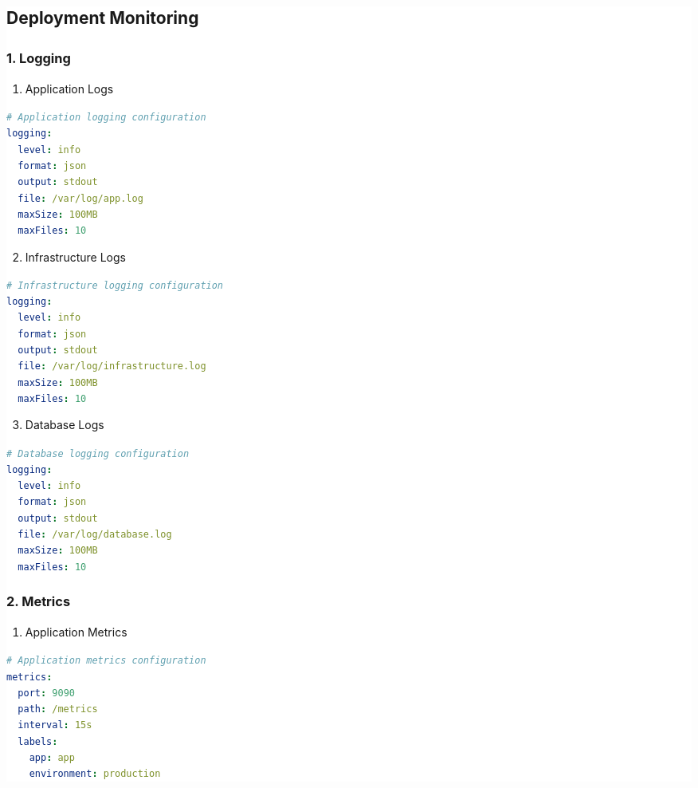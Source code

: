 ## Deployment Monitoring

### 1. Logging
1. Application Logs
```yaml
# Application logging configuration
logging:
  level: info
  format: json
  output: stdout
  file: /var/log/app.log
  maxSize: 100MB
  maxFiles: 10
```

2. Infrastructure Logs
```yaml
# Infrastructure logging configuration
logging:
  level: info
  format: json
  output: stdout
  file: /var/log/infrastructure.log
  maxSize: 100MB
  maxFiles: 10
```

3. Database Logs
```yaml
# Database logging configuration
logging:
  level: info
  format: json
  output: stdout
  file: /var/log/database.log
  maxSize: 100MB
  maxFiles: 10
```

### 2. Metrics
1. Application Metrics
```yaml
# Application metrics configuration
metrics:
  port: 9090
  path: /metrics
  interval: 15s
  labels:
    app: app
    environment: production
```
